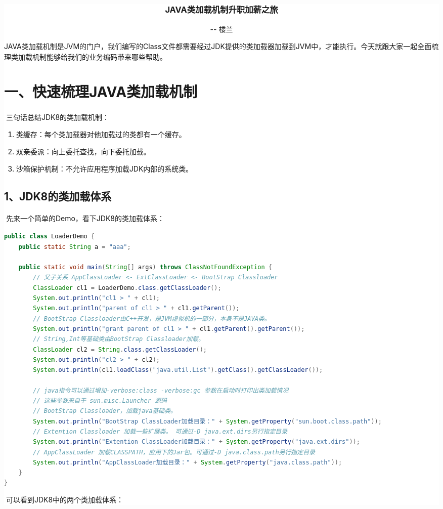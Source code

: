 <center><h3>JAVA类加载机制升职加薪之旅</h3>
	-- 楼兰  
</center>

​ JAVA类加载机制是JVM的门户，我们编写的Class文件都需要经过JDK提供的类加载器加载到JVM中，才能执行。今天就跟大家一起全面梳理类加载机制能够给我们的业务编码带来哪些帮助。

# 一、快速梳理JAVA类加载机制

​ 三句话总结JDK8的类加载机制：

1. 类缓存：每个类加载器对他加载过的类都有一个缓存。

2. 双亲委派：向上委托查找，向下委托加载。

3. 沙箱保护机制：不允许应用程序加载JDK内部的系统类。

## 1、JDK8的类加载体系

​ 先来一个简单的Demo，看下JDK8的类加载体系：

```java
public class LoaderDemo {
    public static String a = "aaa";

    public static void main(String[] args) throws ClassNotFoundException {
        // 父子关系 AppClassLoader <- ExtClassLoader <- BootStrap Classloader
        ClassLoader cl1 = LoaderDemo.class.getClassLoader();
        System.out.println("cl1 > " + cl1);
        System.out.println("parent of cl1 > " + cl1.getParent());
        // BootStrap Classloader由C++开发，是JVM虚拟机的一部分，本身不是JAVA类。
        System.out.println("grant parent of cl1 > " + cl1.getParent().getParent());
        // String,Int等基础类由BootStrap Classloader加载。
        ClassLoader cl2 = String.class.getClassLoader();
        System.out.println("cl2 > " + cl2);
        System.out.println(cl1.loadClass("java.util.List").getClass().getClassLoader());

        // java指令可以通过增加-verbose:class -verbose:gc 参数在启动时打印出类加载情况
        // 这些参数来自于 sun.misc.Launcher 源码
        // BootStrap Classloader，加载java基础类。
        System.out.println("BootStrap ClassLoader加载目录：" + System.getProperty("sun.boot.class.path"));
        // Extention Classloader 加载一些扩展类。 可通过-D java.ext.dirs另行指定目录
        System.out.println("Extention ClassLoader加载目录：" + System.getProperty("java.ext.dirs"));
        // AppClassLoader 加载CLASSPATH，应用下的Jar包。可通过-D java.class.path另行指定目录
        System.out.println("AppClassLoader加载目录：" + System.getProperty("java.class.path"));
    }
}
```

​ 可以看到JDK8中的两个类加载体系：
